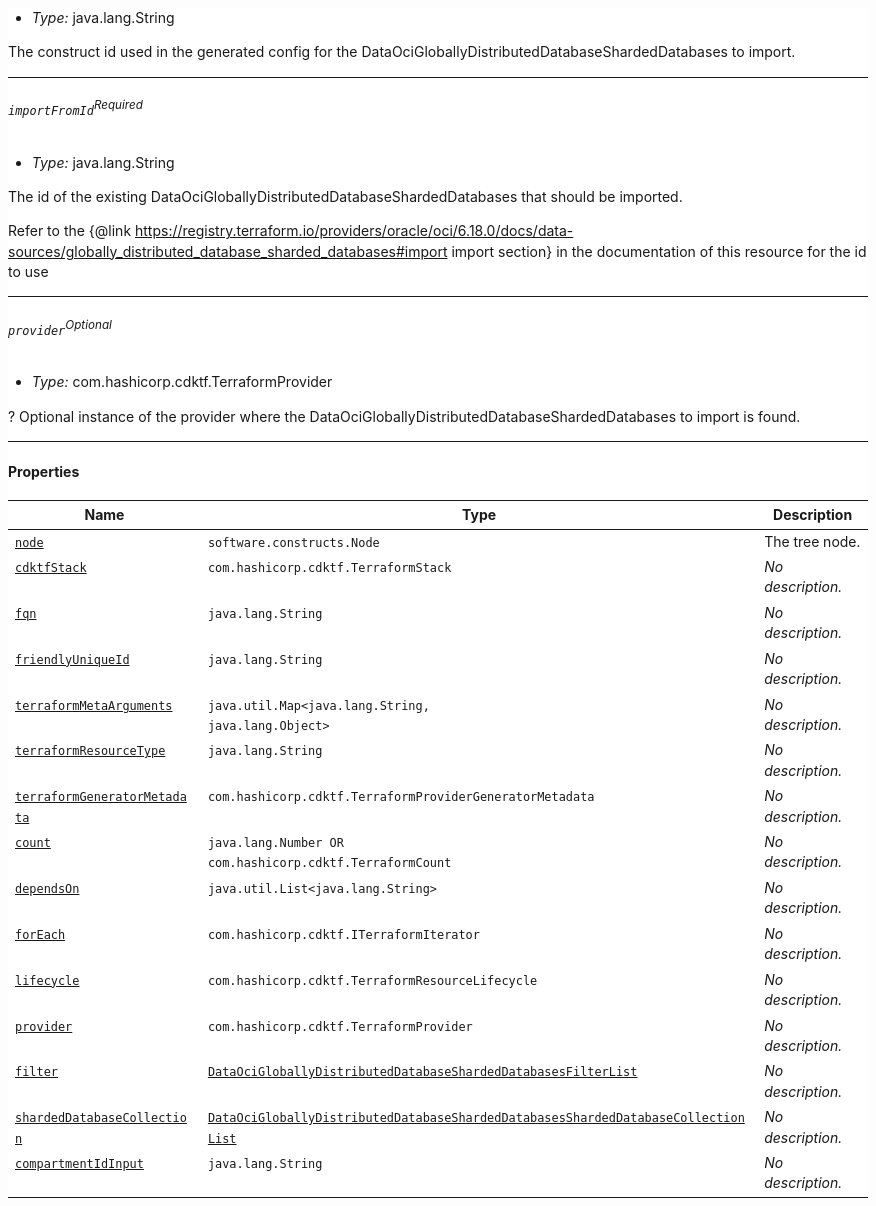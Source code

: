 - *Type:* java.lang.String

The construct id used in the generated config for the DataOciGloballyDistributedDatabaseShardedDatabases to import.

---

###### `importFromId`<sup>Required</sup> <a name="importFromId" id="rhizo-co-terraform-provider-oci.dataOciGloballyDistributedDatabaseShardedDatabases.DataOciGloballyDistributedDatabaseShardedDatabases.generateConfigForImport.parameter.importFromId"></a>

- *Type:* java.lang.String

The id of the existing DataOciGloballyDistributedDatabaseShardedDatabases that should be imported.

Refer to the {@link https://registry.terraform.io/providers/oracle/oci/6.18.0/docs/data-sources/globally_distributed_database_sharded_databases#import import section} in the documentation of this resource for the id to use

---

###### `provider`<sup>Optional</sup> <a name="provider" id="rhizo-co-terraform-provider-oci.dataOciGloballyDistributedDatabaseShardedDatabases.DataOciGloballyDistributedDatabaseShardedDatabases.generateConfigForImport.parameter.provider"></a>

- *Type:* com.hashicorp.cdktf.TerraformProvider

? Optional instance of the provider where the DataOciGloballyDistributedDatabaseShardedDatabases to import is found.

---

#### Properties <a name="Properties" id="Properties"></a>

| **Name** | **Type** | **Description** |
| --- | --- | --- |
| <code><a href="#rhizo-co-terraform-provider-oci.dataOciGloballyDistributedDatabaseShardedDatabases.DataOciGloballyDistributedDatabaseShardedDatabases.property.node">node</a></code> | <code>software.constructs.Node</code> | The tree node. |
| <code><a href="#rhizo-co-terraform-provider-oci.dataOciGloballyDistributedDatabaseShardedDatabases.DataOciGloballyDistributedDatabaseShardedDatabases.property.cdktfStack">cdktfStack</a></code> | <code>com.hashicorp.cdktf.TerraformStack</code> | *No description.* |
| <code><a href="#rhizo-co-terraform-provider-oci.dataOciGloballyDistributedDatabaseShardedDatabases.DataOciGloballyDistributedDatabaseShardedDatabases.property.fqn">fqn</a></code> | <code>java.lang.String</code> | *No description.* |
| <code><a href="#rhizo-co-terraform-provider-oci.dataOciGloballyDistributedDatabaseShardedDatabases.DataOciGloballyDistributedDatabaseShardedDatabases.property.friendlyUniqueId">friendlyUniqueId</a></code> | <code>java.lang.String</code> | *No description.* |
| <code><a href="#rhizo-co-terraform-provider-oci.dataOciGloballyDistributedDatabaseShardedDatabases.DataOciGloballyDistributedDatabaseShardedDatabases.property.terraformMetaArguments">terraformMetaArguments</a></code> | <code>java.util.Map<java.lang.String, java.lang.Object></code> | *No description.* |
| <code><a href="#rhizo-co-terraform-provider-oci.dataOciGloballyDistributedDatabaseShardedDatabases.DataOciGloballyDistributedDatabaseShardedDatabases.property.terraformResourceType">terraformResourceType</a></code> | <code>java.lang.String</code> | *No description.* |
| <code><a href="#rhizo-co-terraform-provider-oci.dataOciGloballyDistributedDatabaseShardedDatabases.DataOciGloballyDistributedDatabaseShardedDatabases.property.terraformGeneratorMetadata">terraformGeneratorMetadata</a></code> | <code>com.hashicorp.cdktf.TerraformProviderGeneratorMetadata</code> | *No description.* |
| <code><a href="#rhizo-co-terraform-provider-oci.dataOciGloballyDistributedDatabaseShardedDatabases.DataOciGloballyDistributedDatabaseShardedDatabases.property.count">count</a></code> | <code>java.lang.Number OR com.hashicorp.cdktf.TerraformCount</code> | *No description.* |
| <code><a href="#rhizo-co-terraform-provider-oci.dataOciGloballyDistributedDatabaseShardedDatabases.DataOciGloballyDistributedDatabaseShardedDatabases.property.dependsOn">dependsOn</a></code> | <code>java.util.List<java.lang.String></code> | *No description.* |
| <code><a href="#rhizo-co-terraform-provider-oci.dataOciGloballyDistributedDatabaseShardedDatabases.DataOciGloballyDistributedDatabaseShardedDatabases.property.forEach">forEach</a></code> | <code>com.hashicorp.cdktf.ITerraformIterator</code> | *No description.* |
| <code><a href="#rhizo-co-terraform-provider-oci.dataOciGloballyDistributedDatabaseShardedDatabases.DataOciGloballyDistributedDatabaseShardedDatabases.property.lifecycle">lifecycle</a></code> | <code>com.hashicorp.cdktf.TerraformResourceLifecycle</code> | *No description.* |
| <code><a href="#rhizo-co-terraform-provider-oci.dataOciGloballyDistributedDatabaseShardedDatabases.DataOciGloballyDistributedDatabaseShardedDatabases.property.provider">provider</a></code> | <code>com.hashicorp.cdktf.TerraformProvider</code> | *No description.* |
| <code><a href="#rhizo-co-terraform-provider-oci.dataOciGloballyDistributedDatabaseShardedDatabases.DataOciGloballyDistributedDatabaseShardedDatabases.property.filter">filter</a></code> | <code><a href="#rhizo-co-terraform-provider-oci.dataOciGloballyDistributedDatabaseShardedDatabases.DataOciGloballyDistributedDatabaseShardedDatabasesFilterList">DataOciGloballyDistributedDatabaseShardedDatabasesFilterList</a></code> | *No description.* |
| <code><a href="#rhizo-co-terraform-provider-oci.dataOciGloballyDistributedDatabaseShardedDatabases.DataOciGloballyDistributedDatabaseShardedDatabases.property.shardedDatabaseCollection">shardedDatabaseCollection</a></code> | <code><a href="#rhizo-co-terraform-provider-oci.dataOciGloballyDistributedDatabaseShardedDatabases.DataOciGloballyDistributedDatabaseShardedDatabasesShardedDatabaseCollectionList">DataOciGloballyDistributedDatabaseShardedDatabasesShardedDatabaseCollectionList</a></code> | *No description.* |
| <code><a href="#rhizo-co-terraform-provider-oci.dataOciGloballyDistributedDatabaseShardedDatabases.DataOciGloballyDistributedDatabaseShardedDatabases.property.compartmentIdInput">compartmentIdInput</a></code> | <code>java.lang.String</code> | *No description.* |